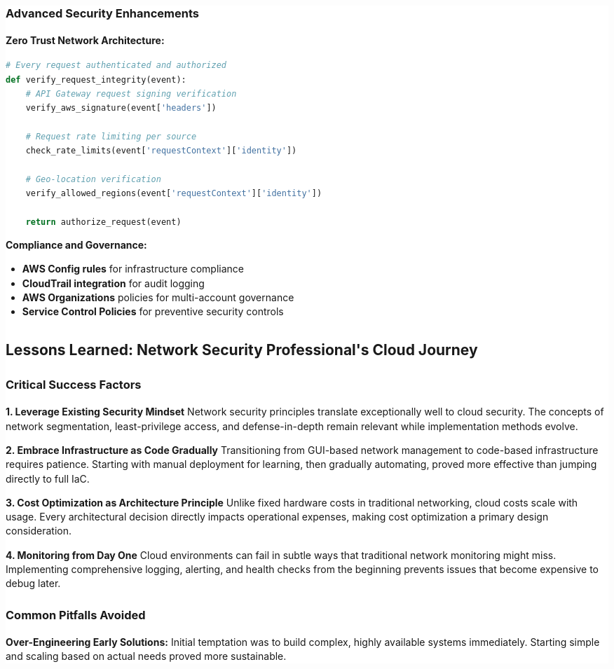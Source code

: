 ### Advanced Security Enhancements

**Zero Trust Network Architecture:**
```python
# Every request authenticated and authorized
def verify_request_integrity(event):
    # API Gateway request signing verification
    verify_aws_signature(event['headers'])
    
    # Request rate limiting per source
    check_rate_limits(event['requestContext']['identity'])
    
    # Geo-location verification
    verify_allowed_regions(event['requestContext']['identity'])
    
    return authorize_request(event)
```

**Compliance and Governance:**
- **AWS Config rules** for infrastructure compliance
- **CloudTrail integration** for audit logging
- **AWS Organizations** policies for multi-account governance
- **Service Control Policies** for preventive security controls

## Lessons Learned: Network Security Professional's Cloud Journey

### Critical Success Factors

**1. Leverage Existing Security Mindset**
Network security principles translate exceptionally well to cloud security. The concepts of network segmentation, least-privilege access, and defense-in-depth remain relevant while implementation methods evolve.

**2. Embrace Infrastructure as Code Gradually**
Transitioning from GUI-based network management to code-based infrastructure requires patience. Starting with manual deployment for learning, then gradually automating, proved more effective than jumping directly to full IaC.

**3. Cost Optimization as Architecture Principle**
Unlike fixed hardware costs in traditional networking, cloud costs scale with usage. Every architectural decision directly impacts operational expenses, making cost optimization a primary design consideration.

**4. Monitoring from Day One**
Cloud environments can fail in subtle ways that traditional network monitoring might miss. Implementing comprehensive logging, alerting, and health checks from the beginning prevents issues that become expensive to debug later.

### Common Pitfalls Avoided

**Over-Engineering Early Solutions:**
Initial temptation was to build complex, highly available systems immediately. Starting simple and scaling based on actual needs proved more sustainable.
